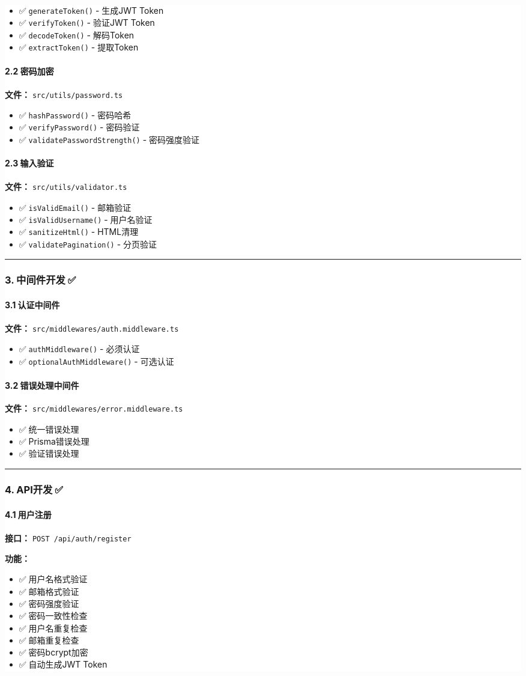 - ✅ `generateToken()` - 生成JWT Token
- ✅ `verifyToken()` - 验证JWT Token
- ✅ `decodeToken()` - 解码Token
- ✅ `extractToken()` - 提取Token

#### 2.2 密码加密

**文件：** `src/utils/password.ts`

- ✅ `hashPassword()` - 密码哈希
- ✅ `verifyPassword()` - 密码验证
- ✅ `validatePasswordStrength()` - 密码强度验证

#### 2.3 输入验证

**文件：** `src/utils/validator.ts`

- ✅ `isValidEmail()` - 邮箱验证
- ✅ `isValidUsername()` - 用户名验证
- ✅ `sanitizeHtml()` - HTML清理
- ✅ `validatePagination()` - 分页验证

---

### 3. 中间件开发 ✅

#### 3.1 认证中间件

**文件：** `src/middlewares/auth.middleware.ts`

- ✅ `authMiddleware()` - 必须认证
- ✅ `optionalAuthMiddleware()` - 可选认证

#### 3.2 错误处理中间件

**文件：** `src/middlewares/error.middleware.ts`

- ✅ 统一错误处理
- ✅ Prisma错误处理
- ✅ 验证错误处理

---

### 4. API开发 ✅

#### 4.1 用户注册

**接口：** `POST /api/auth/register`

**功能：**
- ✅ 用户名格式验证
- ✅ 邮箱格式验证
- ✅ 密码强度验证
- ✅ 密码一致性检查
- ✅ 用户名重复检查
- ✅ 邮箱重复检查
- ✅ 密码bcrypt加密
- ✅ 自动生成JWT Token

